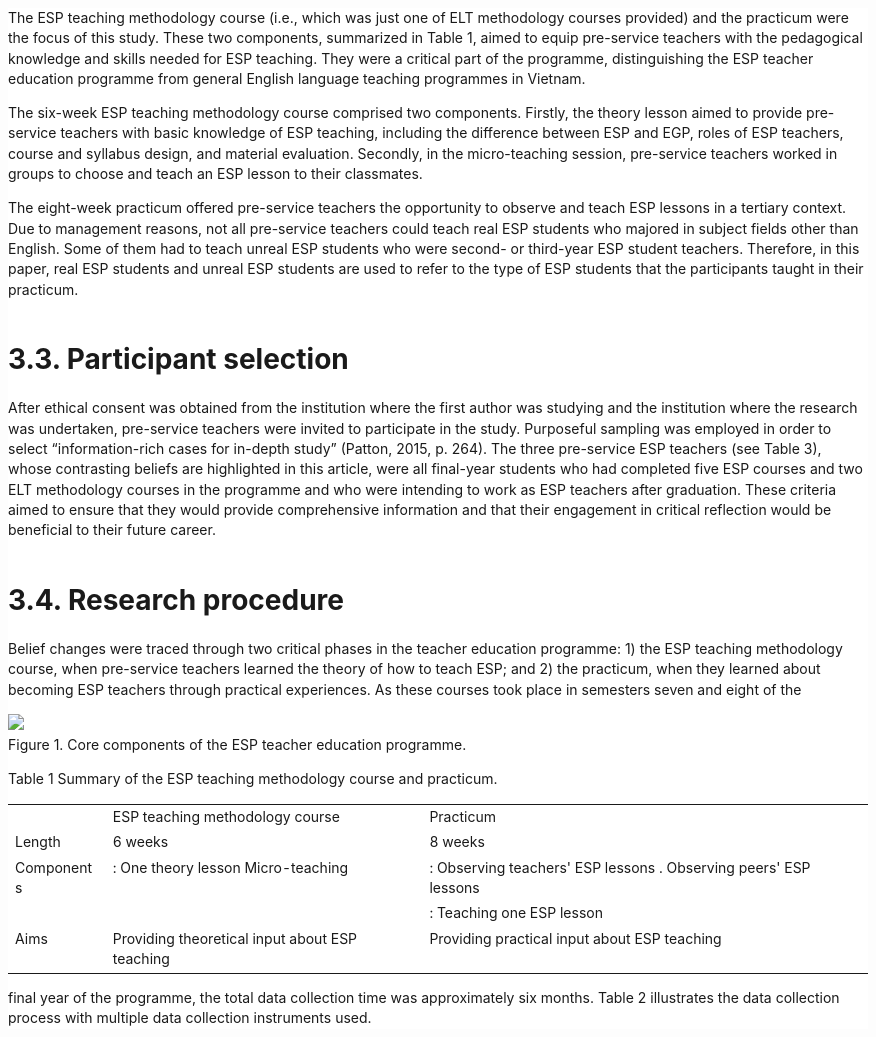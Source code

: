 The ESP teaching methodology course (i.e., which was just one of ELT methodology courses provided) and the practicum were the focus of this study. These two components, summarized in Table 1, aimed to equip pre-service teachers with the pedagogical knowledge and skills needed for ESP teaching. They were a critical part of the programme, distinguishing the ESP teacher education programme from general English language teaching programmes in Vietnam.

The six-week ESP teaching methodology course comprised two components. Firstly, the theory lesson aimed to provide pre-service teachers with basic knowledge of ESP teaching, including the difference between ESP and EGP, roles of ESP teachers, course and syllabus design, and material evaluation. Secondly, in the micro-teaching session, pre-service teachers worked in groups to choose and teach an ESP lesson to their classmates.

The eight-week practicum offered pre-service teachers the opportunity to observe and teach ESP lessons in a tertiary context. Due to management reasons, not all pre-service teachers could teach real ESP students who majored in subject fields other than English. Some of them had to teach unreal ESP students who were second- or third-year ESP student teachers. Therefore, in this paper, real ESP students and unreal ESP students are used to refer to the type of ESP students that the participants taught in their practicum.

# 3.3. Participant selection

After ethical consent was obtained from the institution where the first author was studying and the institution where the research was undertaken, pre-service teachers were invited to participate in the study. Purposeful sampling was employed in order to select “information-rich cases for in-depth study” (Patton, 2015, p. 264). The three pre-service ESP teachers (see Table 3), whose contrasting beliefs are highlighted in this article, were all final-year students who had completed five ESP courses and two ELT methodology courses in the programme and who were intending to work as ESP teachers after graduation. These criteria aimed to ensure that they would provide comprehensive information and that their engagement in critical reflection would be beneficial to their future career.

# 3.4. Research procedure

Belief changes were traced through two critical phases in the teacher education programme: 1) the ESP teaching methodology course, when pre-service teachers learned the theory of how to teach ESP; and 2) the practicum, when they learned about becoming ESP teachers through practical experiences. As these courses took place in semesters seven and eight of the

![](img/fdc472bd0099e1e39054cf5091082a923953a6792e7cc52ba505a18bbe2b540c.jpg)  
Figure 1. Core components of the ESP teacher education programme.

Table 1 Summary of the ESP teaching methodology course and practicum.   

<html><body><table><tr><td></td><td>ESP teaching methodology course</td><td>Practicum</td></tr><tr><td>Length</td><td>6 weeks</td><td>8 weeks</td></tr><tr><td>Components</td><td>: One theory lesson Micro-teaching</td><td>: Observing teachers&#x27; ESP lessons . Observing peers&#x27; ESP lessons</td></tr><tr><td></td><td></td><td>: Teaching one ESP lesson</td></tr><tr><td>Aims</td><td>Providing theoretical input about ESP teaching</td><td>Providing practical input about ESP teaching</td></tr></table></body></html>

final year of the programme, the total data collection time was approximately six months. Table 2 illustrates the data collection process with multiple data collection instruments used.
